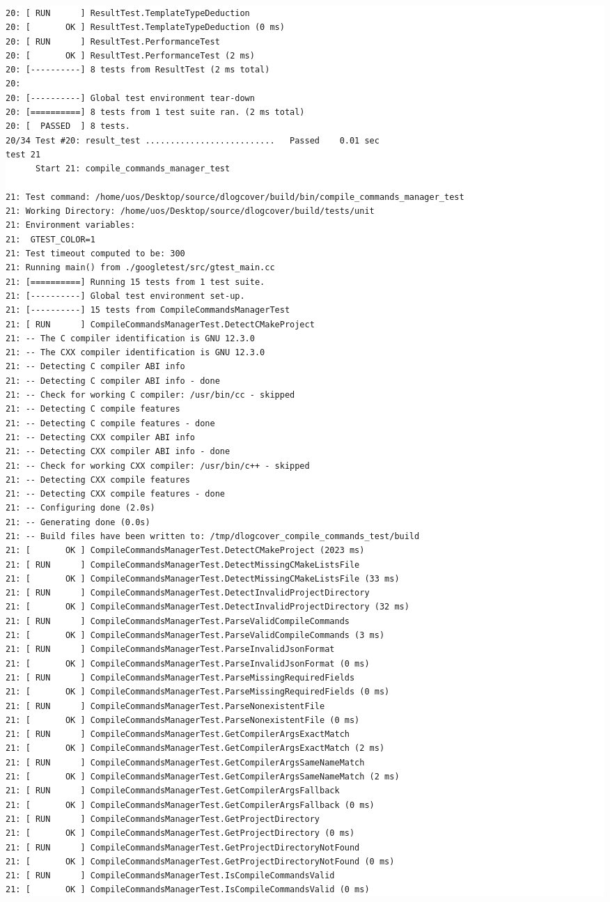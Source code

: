 ```
20: [ RUN      ] ResultTest.TemplateTypeDeduction
20: [       OK ] ResultTest.TemplateTypeDeduction (0 ms)
20: [ RUN      ] ResultTest.PerformanceTest
20: [       OK ] ResultTest.PerformanceTest (2 ms)
20: [----------] 8 tests from ResultTest (2 ms total)
20: 
20: [----------] Global test environment tear-down
20: [==========] 8 tests from 1 test suite ran. (2 ms total)
20: [  PASSED  ] 8 tests.
20/34 Test #20: result_test ..........................   Passed    0.01 sec
test 21
      Start 21: compile_commands_manager_test

21: Test command: /home/uos/Desktop/source/dlogcover/build/bin/compile_commands_manager_test
21: Working Directory: /home/uos/Desktop/source/dlogcover/build/tests/unit
21: Environment variables: 
21:  GTEST_COLOR=1
21: Test timeout computed to be: 300
21: Running main() from ./googletest/src/gtest_main.cc
21: [==========] Running 15 tests from 1 test suite.
21: [----------] Global test environment set-up.
21: [----------] 15 tests from CompileCommandsManagerTest
21: [ RUN      ] CompileCommandsManagerTest.DetectCMakeProject
21: -- The C compiler identification is GNU 12.3.0
21: -- The CXX compiler identification is GNU 12.3.0
21: -- Detecting C compiler ABI info
21: -- Detecting C compiler ABI info - done
21: -- Check for working C compiler: /usr/bin/cc - skipped
21: -- Detecting C compile features
21: -- Detecting C compile features - done
21: -- Detecting CXX compiler ABI info
21: -- Detecting CXX compiler ABI info - done
21: -- Check for working CXX compiler: /usr/bin/c++ - skipped
21: -- Detecting CXX compile features
21: -- Detecting CXX compile features - done
21: -- Configuring done (2.0s)
21: -- Generating done (0.0s)
21: -- Build files have been written to: /tmp/dlogcover_compile_commands_test/build
21: [       OK ] CompileCommandsManagerTest.DetectCMakeProject (2023 ms)
21: [ RUN      ] CompileCommandsManagerTest.DetectMissingCMakeListsFile
21: [       OK ] CompileCommandsManagerTest.DetectMissingCMakeListsFile (33 ms)
21: [ RUN      ] CompileCommandsManagerTest.DetectInvalidProjectDirectory
21: [       OK ] CompileCommandsManagerTest.DetectInvalidProjectDirectory (32 ms)
21: [ RUN      ] CompileCommandsManagerTest.ParseValidCompileCommands
21: [       OK ] CompileCommandsManagerTest.ParseValidCompileCommands (3 ms)
21: [ RUN      ] CompileCommandsManagerTest.ParseInvalidJsonFormat
21: [       OK ] CompileCommandsManagerTest.ParseInvalidJsonFormat (0 ms)
21: [ RUN      ] CompileCommandsManagerTest.ParseMissingRequiredFields
21: [       OK ] CompileCommandsManagerTest.ParseMissingRequiredFields (0 ms)
21: [ RUN      ] CompileCommandsManagerTest.ParseNonexistentFile
21: [       OK ] CompileCommandsManagerTest.ParseNonexistentFile (0 ms)
21: [ RUN      ] CompileCommandsManagerTest.GetCompilerArgsExactMatch
21: [       OK ] CompileCommandsManagerTest.GetCompilerArgsExactMatch (2 ms)
21: [ RUN      ] CompileCommandsManagerTest.GetCompilerArgsSameNameMatch
21: [       OK ] CompileCommandsManagerTest.GetCompilerArgsSameNameMatch (2 ms)
21: [ RUN      ] CompileCommandsManagerTest.GetCompilerArgsFallback
21: [       OK ] CompileCommandsManagerTest.GetCompilerArgsFallback (0 ms)
21: [ RUN      ] CompileCommandsManagerTest.GetProjectDirectory
21: [       OK ] CompileCommandsManagerTest.GetProjectDirectory (0 ms)
21: [ RUN      ] CompileCommandsManagerTest.GetProjectDirectoryNotFound
21: [       OK ] CompileCommandsManagerTest.GetProjectDirectoryNotFound (0 ms)
21: [ RUN      ] CompileCommandsManagerTest.IsCompileCommandsValid
21: [       OK ] CompileCommandsManagerTest.IsCompileCommandsValid (0 ms)
```